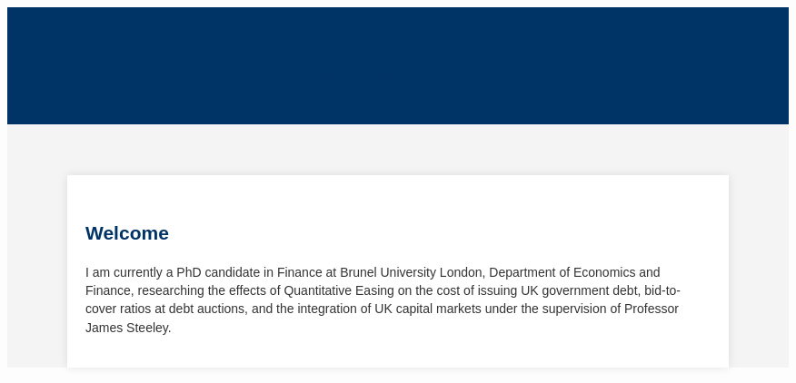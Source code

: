 <!DOCTYPE html>
<html lang="en">
<head>
    <meta charset="UTF-8">
    <meta name="viewport" content="width=device-width, initial-scale=1.0">
    <title>Mahnaz Oliaie - Home</title>
    <style>
        body {
            font-family: Arial, sans-serif;
            margin: 0;
            padding: 0;
            background-color: #f4f4f4;
            color: #333;
        }
        header {
            background-color: #003366;
            color: white;
            padding: 15px;
            text-align: center;
        }
        .container {
            width: 80%;
            margin: auto;
            padding: 20px;
            background: white;
            box-shadow: 0 0 10px rgba(0, 0, 0, 0.1);
        }
        h1, h2 {
            color: #003366;
        }
        footer {
            text-align: center;
            padding: 10px;
            background: #003366;
            color: white;
            position: fixed;
            width: 100%;
            bottom: 0;
        }
    </style>
</head>
<body>
    <header>
        <h1>Mahnaz Oliaie</h1>
    </header>
    <div class="container">
        <h2>Welcome</h2>
        <p>I am currently a PhD candidate in Finance at Brunel University London, Department of Economics and Finance, researching the effects of Quantitative Easing on the cost of issuing UK government debt, bid-to-cover ratios at debt auctions, and the integration of UK capital markets under the supervision of Professor James Steeley.</p>
        
